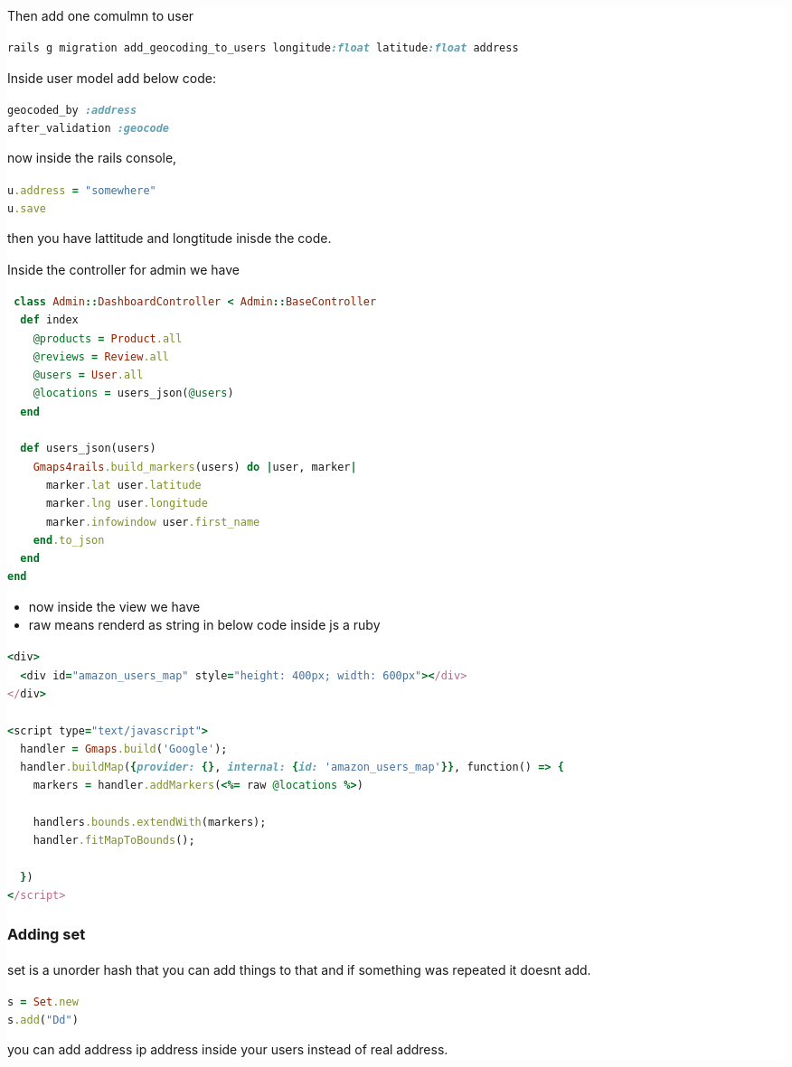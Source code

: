 Then add one comulmn to user 
```ruby
rails g migration add_geocoding_to_users longitude:float latitude:float address
```
Inside user model add below code: 
```ruby
geocoded_by :address 
after_validation :geocode
```
now inside the rails console, 
```ruby
u.address = "somewhere" 
u.save
```
then you have lattitude and longtitude inisde the code. 

Inside the controller for admin we have 

```ruby
 class Admin::DashboardController < Admin::BaseController
  def index
    @products = Product.all
    @reviews = Review.all
    @users = User.all
    @locations = users_json(@users)
  end

  def users_json(users)
    Gmaps4rails.build_markers(users) do |user, marker|
      marker.lat user.latitude
      marker.lng user.longitude
      marker.infowindow user.first_name
    end.to_json
  end
end
```
* now inside the view we have
* raw means renderd as string in below code inside js a ruby 
```ruby
<div>
  <div id="amazon_users_map" style="height: 400px; width: 600px"></div>
</div>

<script type="text/javascript">
  handler = Gmaps.build('Google');
  handler.buildMap({provider: {}, internal: {id: 'amazon_users_map'}}, function() => {
    markers = handler.addMarkers(<%= raw @locations %>)

    handlers.bounds.extendWith(markers);
    handler.fitMapToBounds();
    
  })
</script>
```
### Adding set 
set is a unorder hash that you can add things to that and if something was repeated it doesnt add. 
```ruby
s = Set.new 
s.add("Dd")
```
you can add address ip address inside your users instead of real address. 
